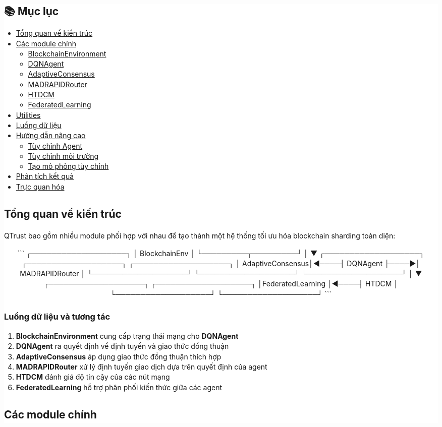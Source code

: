 ## 📚 Mục lục

- [Tổng quan về kiến trúc](#tổng-quan-về-kiến-trúc)
- [Các module chính](#các-module-chính)
  - [BlockchainEnvironment](#1-blockchainenvironment)
  - [DQNAgent](#2-dqnagent)
  - [AdaptiveConsensus](#3-adaptiveconsensus)
  - [MADRAPIDRouter](#4-madrapidrouter)
  - [HTDCM](#5-htdcm-hierarchical-trust-data-center-mechanism)
  - [FederatedLearning](#6-federatedlearning)
- [Utilities](#utilities)
- [Luồng dữ liệu](#luồng-dữ-liệu)
- [Hướng dẫn nâng cao](#hướng-dẫn-nâng-cao)
  - [Tùy chỉnh Agent](#tùy-chỉnh-agent)
  - [Tùy chỉnh môi trường](#tùy-chỉnh-môi-trường)
  - [Tạo mô phỏng tùy chỉnh](#tạo-mô-phỏng-tùy-chỉnh)
- [Phân tích kết quả](#phân-tích-kết-quả)
- [Trực quan hóa](#trực-quan-hóa)

## Tổng quan về kiến trúc

QTrust bao gồm nhiều module phối hợp với nhau để tạo thành một hệ thống tối ưu hóa blockchain sharding toàn diện:

<div align="center">
```
                          ┌───────────────────┐
                          │  BlockchainEnv    │
                          └─────────┬─────────┘
                                    │
                                    ▼
┌───────────────────┐     ┌───────────────────┐     ┌───────────────────┐
│  AdaptiveConsensus│◄────┤     DQNAgent      ├────►│    MADRAPIDRouter │
└───────────────────┘     └───────────────────┘     └───────────────────┘
                                    │
                                    ▼
┌───────────────────┐     ┌───────────────────┐
│FederatedLearning  │◄────┤      HTDCM        │
└───────────────────┘     └───────────────────┘
```
</div>

### Luồng dữ liệu và tương tác

1. **BlockchainEnvironment** cung cấp trạng thái mạng cho **DQNAgent**
2. **DQNAgent** ra quyết định về định tuyến và giao thức đồng thuận
3. **AdaptiveConsensus** áp dụng giao thức đồng thuận thích hợp
4. **MADRAPIDRouter** xử lý định tuyến giao dịch dựa trên quyết định của agent
5. **HTDCM** đánh giá độ tin cậy của các nút mạng
6. **FederatedLearning** hỗ trợ phân phối kiến thức giữa các agent

## Các module chính
